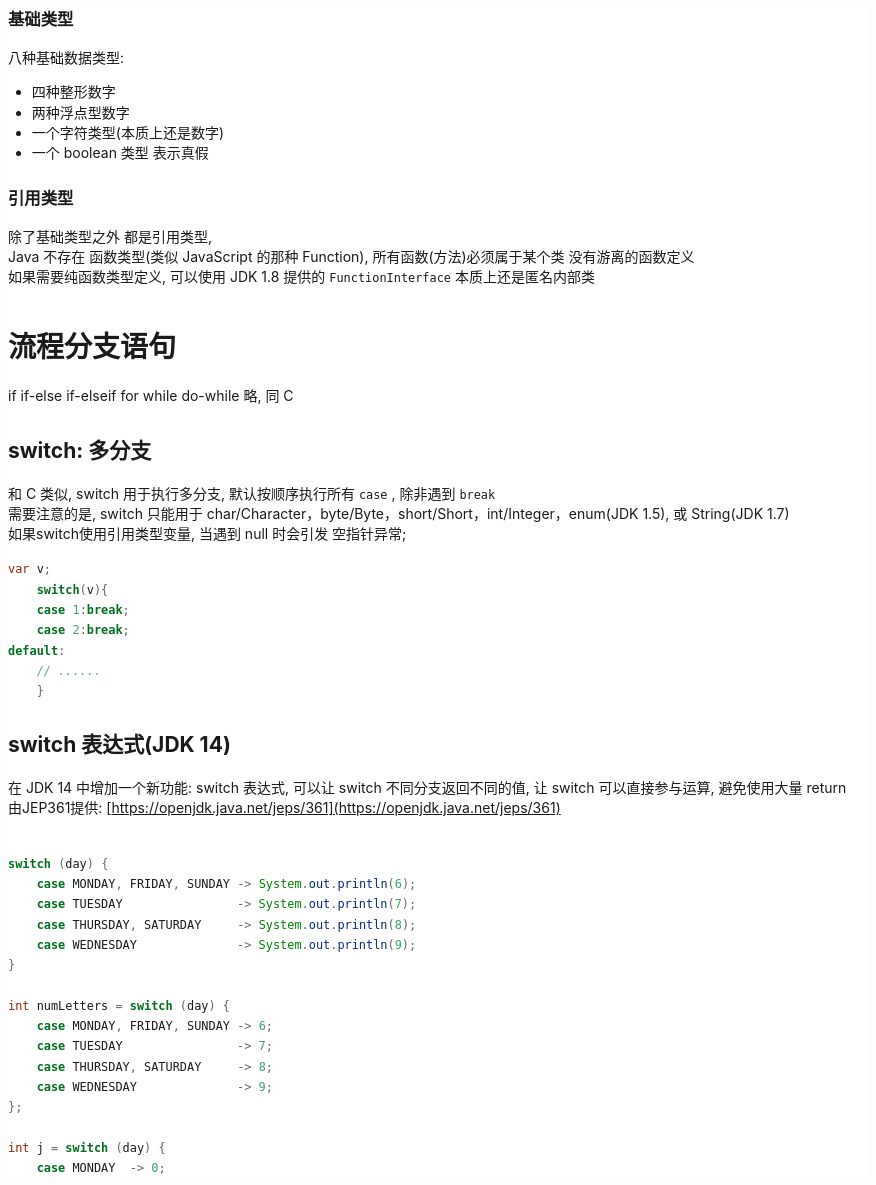 <a name="PEbZc"></a>

### 基础类型

八种基础数据类型:

- 四种整形数字
- 两种浮点型数字
- 一个字符类型(本质上还是数字)
- 一个 boolean 类型 表示真假
  <a name="nHqvl"></a>

### 引用类型

除了基础类型之外 都是引用类型, <br />Java 不存在 函数类型(类似 JavaScript 的那种 Function), 所有函数(方法)必须属于某个类 没有游离的函数定义<br />
如果需要纯函数类型定义, 可以使用 JDK 1.8 提供的 `FunctionInterface` 本质上还是匿名内部类

<a name="uZsNg"></a>

# 流程分支语句

if if-else if-elseif for while do-while 略, 同 C

<a name="XZ8tQ"></a>

## switch: 多分支

和 C 类似, switch 用于执行多分支, 默认按顺序执行所有 `case` , 除非遇到 `break`<br />需要注意的是, switch 只能用于
char/Character，byte/Byte，short/Short，int/Integer，enum(JDK 1.5), 或 String(JDK 1.7)<br />如果switch使用引用类型变量, 当遇到 null 时会引发 空指针异常;

```java
var v;
    switch(v){
    case 1:break;
    case 2:break;
default:
    // ......
    }
```

<a name="qTYoN"></a>

## switch 表达式(JDK 14)

在 JDK 14 中增加一个新功能: switch 表达式, 可以让 switch 不同分支返回不同的值, 让 switch 可以直接参与运算, 避免使用大量 return<br />
由JEP361提供: [https://openjdk.java.net/jeps/361](https://openjdk.java.net/jeps/361)

```java

switch (day) {
    case MONDAY, FRIDAY, SUNDAY -> System.out.println(6);
    case TUESDAY                -> System.out.println(7);
    case THURSDAY, SATURDAY     -> System.out.println(8);
    case WEDNESDAY              -> System.out.println(9);
}

int numLetters = switch (day) {
    case MONDAY, FRIDAY, SUNDAY -> 6;
    case TUESDAY                -> 7;
    case THURSDAY, SATURDAY     -> 8;
    case WEDNESDAY              -> 9;
};

int j = switch (day) {
    case MONDAY  -> 0;
```
